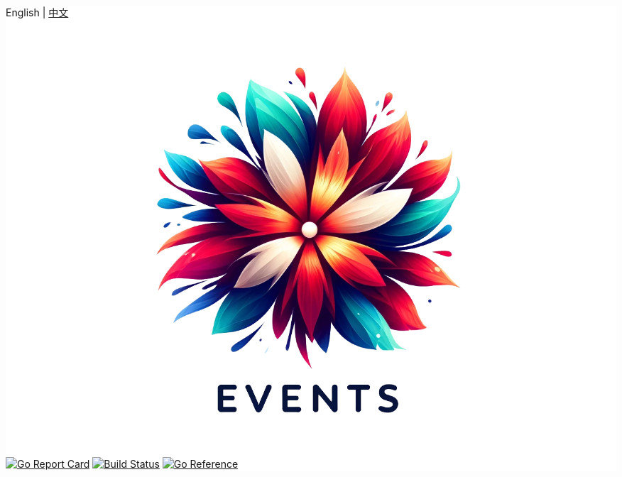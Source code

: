English | [中文](./README_CN.md)

<div align="center">
    <img src="assets/logo.png" alt="logo" width="550px">
</div>

[![Go Report Card](https://goreportcard.com/badge/github.com/shengyanli1982/events)](https://goreportcard.com/report/github.com/shengyanli1982/events)
[![Build Status](https://github.com/shengyanli1982/events/actions/workflows/test.yaml/badge.svg)](https://github.com/shengyanli1982/events/actions)
[![Go Reference](https://pkg.go.dev/badge/github.com/shengyanli1982/events.svg)](https://pkg.go.dev/github.com/shengyanli1982/events)
